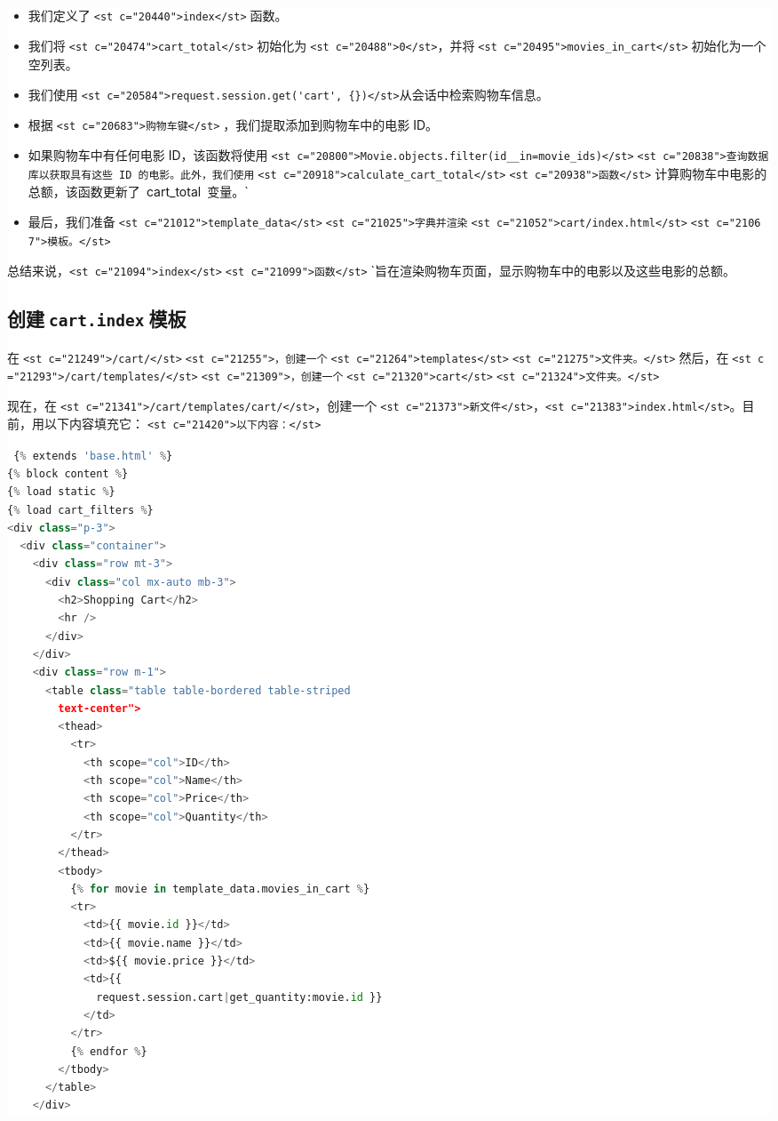 +   <st c="20425">我们定义了</st> `<st c="20440">index</st>` <st c="20445">函数。</st>

+   <st c="20455">我们将</st> `<st c="20474">cart_total</st>` <st c="20484">初始化为</st> `<st c="20488">0</st>`<st c="20489">，并将</st> `<st c="20495">movies_in_cart</st>` <st c="20509">初始化为一个空列表。</st>

+   <st c="20527">我们使用</st> `<st c="20584">request.session.get('cart', {})</st>`<st c="20615">从会话中检索购物车信息。</st>

+   <st c="20616">根据</st> `<st c="20683">购物车键</st>` <st c="20683">，我们提取添加到购物车中的电影 ID。</st>

+   如果购物车中有任何电影 ID，该函数将使用 `<st c="20800">Movie.objects.filter(id__in=movie_ids)</st>` `<st c="20838">查询数据库以获取具有这些 ID 的电影。此外，我们使用` `<st c="20918">calculate_cart_total</st>` `<st c="20938">函数</st>` 计算购物车中电影的总额，该函数更新了` `<st c="20967">cart_total</st>` `<st c="20977">变量。</st>`

+   最后，我们准备 `<st c="21012">template_data</st>` `<st c="21025">字典并渲染` `<st c="21052">cart/index.html</st>` `<st c="21067">模板。</st>`

总结来说，`<st c="21094">index</st>` `<st c="21099">函数</st>` `<st c="21108">旨在渲染购物车页面，显示购物车中的电影以及这些电影的总额。</st>

## 创建 `cart.index` 模板

在 `<st c="21249">/cart/</st>` `<st c="21255">，创建一个` `<st c="21264">templates</st>` `<st c="21275">文件夹。</st>` 然后，在 `<st c="21293">/cart/templates/</st>` `<st c="21309">，创建一个` `<st c="21320">cart</st>` `<st c="21324">文件夹。</st>`

现在，在 `<st c="21341">/cart/templates/cart/</st>`<st c="21362">，创建一个</st> `<st c="21373">新文件</st>`，`<st c="21383">index.html</st>`<st c="21393">。目前，用以下内容填充它：</st> `<st c="21420">以下内容：</st>`

```py
 {% extends 'base.html' %}
{% block content %}
{% load static %}
{% load cart_filters %}
<div class="p-3">
  <div class="container">
    <div class="row mt-3">
      <div class="col mx-auto mb-3">
        <h2>Shopping Cart</h2>
        <hr />
      </div>
    </div>
    <div class="row m-1">
      <table class="table table-bordered table-striped
        text-center">
        <thead>
          <tr>
            <th scope="col">ID</th>
            <th scope="col">Name</th>
            <th scope="col">Price</th>
            <th scope="col">Quantity</th>
          </tr>
        </thead>
        <tbody>
          {% for movie in template_data.movies_in_cart %}
          <tr>
            <td>{{ movie.id }}</td>
            <td>{{ movie.name }}</td>
            <td>${{ movie.price }}</td>
            <td>{{
              request.session.cart|get_quantity:movie.id }}
            </td>
          </tr>
          {% endfor %}
        </tbody>
      </table>
    </div>
```
